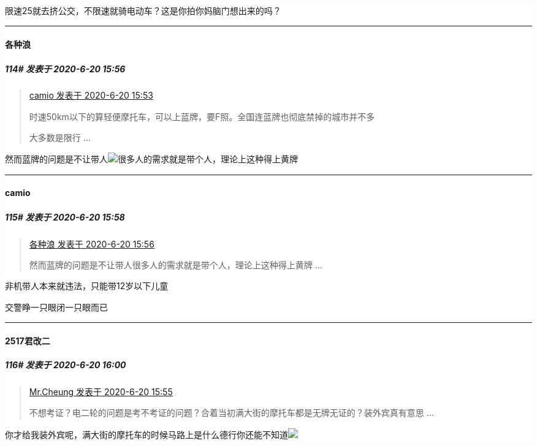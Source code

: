 
限速25就去挤公交，不限速就骑电动车？这是你拍你妈脑门想出来的吗？







-----

####  各种浪  
##### 114#       发表于 2020-6-20 15:56



<blockquote><a href="httphttps://bbs.saraba1st.com/2b/forum.php?mod=redirect&amp;goto=findpost&amp;pid=47876773&amp;ptid=1942813" target="_blank">camio 发表于 2020-6-20 15:53</a>

时速50km以下的算轻便摩托车，可以上蓝牌，要F照。全国连蓝牌也彻底禁掉的城市并不多

大多数是限行 ...</blockquote>
然而蓝牌的问题是不让带人<img src="https://static.saraba1st.com/image/smiley/face2017/002.png" referrerpolicy="no-referrer">很多人的需求就是带个人，理论上这种得上黄牌







-----

####  camio  
##### 115#       发表于 2020-6-20 15:58



<blockquote><a href="httphttps://bbs.saraba1st.com/2b/forum.php?mod=redirect&amp;goto=findpost&amp;pid=47876809&amp;ptid=1942813" target="_blank">各种浪 发表于 2020-6-20 15:56</a>

然而蓝牌的问题是不让带人很多人的需求就是带个人，理论上这种得上黄牌 ...</blockquote>
非机带人本来就违法，只能带12岁以下儿童

交警睁一只眼闭一只眼而已







-----

####  2517君改二  
##### 116#       发表于 2020-6-20 16:00



<blockquote><a href="httphttps://bbs.saraba1st.com/2b/forum.php?mod=redirect&amp;goto=findpost&amp;pid=47876803&amp;ptid=1942813" target="_blank">Mr.Cheung 发表于 2020-6-20 15:55</a>

不想考证？电二轮的问题是考不考证的问题？合着当初满大街的摩托车都是无牌无证的？装外宾真有意思 ...</blockquote>
你才给我装外宾呢，满大街的摩托车的时候马路上是什么德行你还能不知道<img src="https://static.saraba1st.com/image/smiley/face2017/022.png" referrerpolicy="no-referrer">


